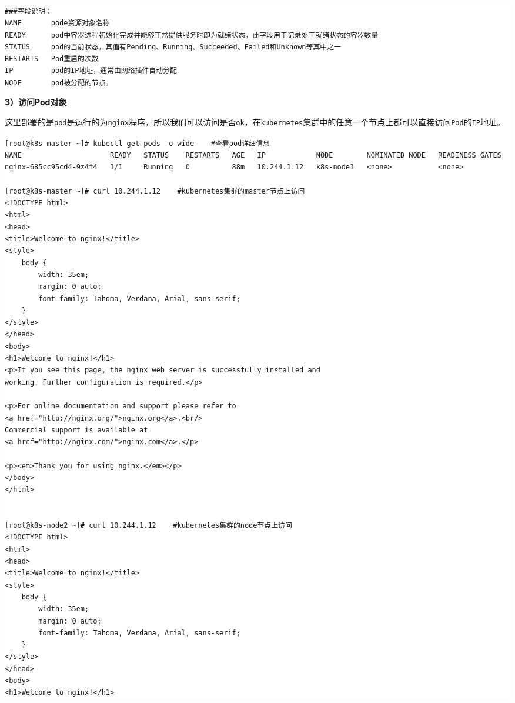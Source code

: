 ```shell
###字段说明：
NAME       pode资源对象名称
READY      pod中容器进程初始化完成并能够正常提供服务时即为就绪状态，此字段用于记录处于就绪状态的容器数量
STATUS     pod的当前状态，其值有Pending、Running、Succeeded、Failed和Unknown等其中之一
RESTARTS   Pod重启的次数
IP         pod的IP地址，通常由网络插件自动分配
NODE       pod被分配的节点。
```



**3）访问Pod对象**

这里部署的是`pod`是运行的为`nginx`程序，所以我们可以访问是否`ok`，在`kubernetes`集群中的任意一个节点上都可以直接访问`Pod`的`IP`地址。

```shell
[root@k8s-master ~]# kubectl get pods -o wide    #查看pod详细信息
NAME                     READY   STATUS    RESTARTS   AGE   IP            NODE        NOMINATED NODE   READINESS GATES
nginx-685cc95cd4-9z4f4   1/1     Running   0          88m   10.244.1.12   k8s-node1   <none>           <none>

[root@k8s-master ~]# curl 10.244.1.12    #kubernetes集群的master节点上访问
<!DOCTYPE html>
<html>
<head>
<title>Welcome to nginx!</title>
<style>
    body {
        width: 35em;
        margin: 0 auto;
        font-family: Tahoma, Verdana, Arial, sans-serif;
    }
</style>
</head>
<body>
<h1>Welcome to nginx!</h1>
<p>If you see this page, the nginx web server is successfully installed and
working. Further configuration is required.</p>

<p>For online documentation and support please refer to
<a href="http://nginx.org/">nginx.org</a>.<br/>
Commercial support is available at
<a href="http://nginx.com/">nginx.com</a>.</p>

<p><em>Thank you for using nginx.</em></p>
</body>
</html>


[root@k8s-node2 ~]# curl 10.244.1.12    #kubernetes集群的node节点上访问
<!DOCTYPE html>
<html>
<head>
<title>Welcome to nginx!</title>
<style>
    body {
        width: 35em;
        margin: 0 auto;
        font-family: Tahoma, Verdana, Arial, sans-serif;
    }
</style>
</head>
<body>
<h1>Welcome to nginx!</h1>
```